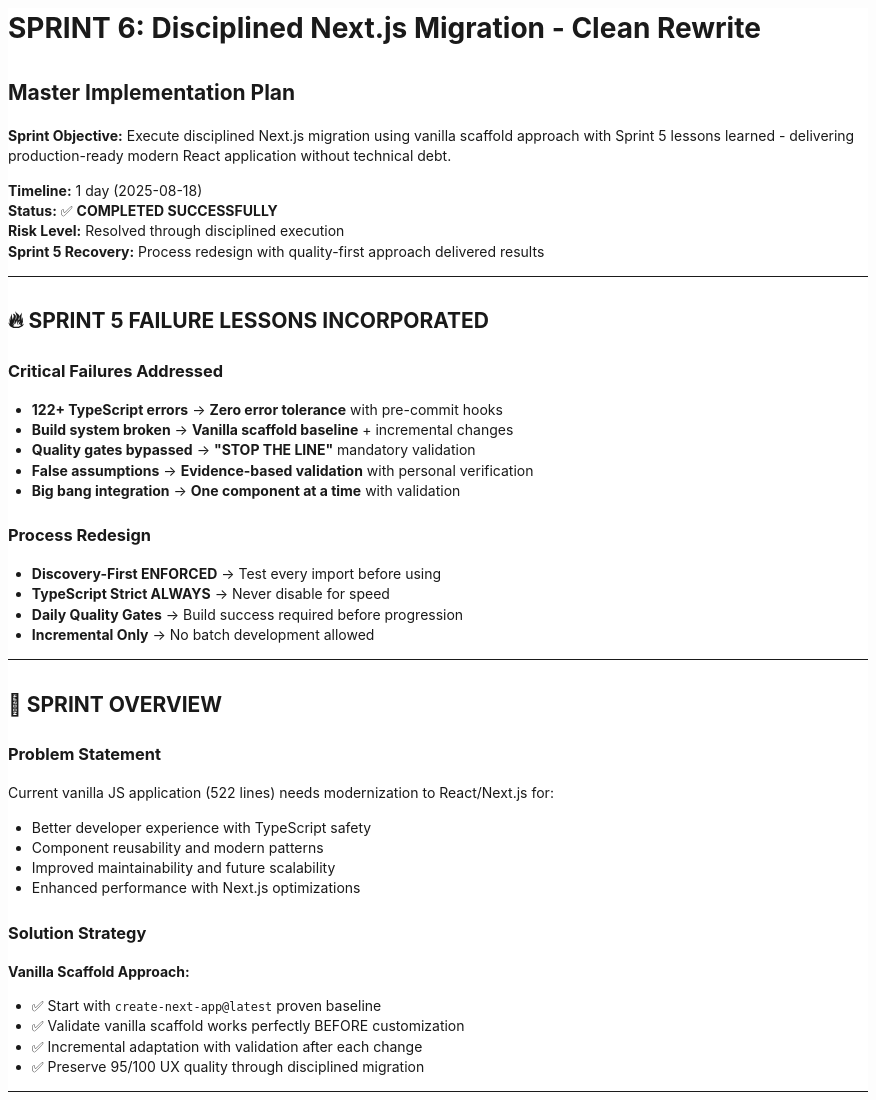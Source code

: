 # SPRINT 6: Disciplined Next.js Migration - Clean Rewrite
## Master Implementation Plan

**Sprint Objective:** Execute disciplined Next.js migration using vanilla scaffold approach with Sprint 5 lessons learned - delivering production-ready modern React application without technical debt.

**Timeline:** 1 day (2025-08-18)  
**Status:** ✅ **COMPLETED SUCCESSFULLY**  
**Risk Level:** Resolved through disciplined execution  
**Sprint 5 Recovery:** Process redesign with quality-first approach delivered results

---

## 🔥 SPRINT 5 FAILURE LESSONS INCORPORATED

### **Critical Failures Addressed**
- **122+ TypeScript errors** → **Zero error tolerance** with pre-commit hooks
- **Build system broken** → **Vanilla scaffold baseline** + incremental changes
- **Quality gates bypassed** → **"STOP THE LINE"** mandatory validation
- **False assumptions** → **Evidence-based validation** with personal verification
- **Big bang integration** → **One component at a time** with validation

### **Process Redesign**
- **Discovery-First ENFORCED** → Test every import before using
- **TypeScript Strict ALWAYS** → Never disable for speed
- **Daily Quality Gates** → Build success required before progression
- **Incremental Only** → No batch development allowed

---

## 🎯 SPRINT OVERVIEW

### Problem Statement
Current vanilla JS application (522 lines) needs modernization to React/Next.js for:
- Better developer experience with TypeScript safety
- Component reusability and modern patterns
- Improved maintainability and future scalability
- Enhanced performance with Next.js optimizations

### Solution Strategy  
**Vanilla Scaffold Approach:**
- ✅ Start with `create-next-app@latest` proven baseline
- ✅ Validate vanilla scaffold works perfectly BEFORE customization
- ✅ Incremental adaptation with validation after each change
- ✅ Preserve 95/100 UX quality through disciplined migration

---
